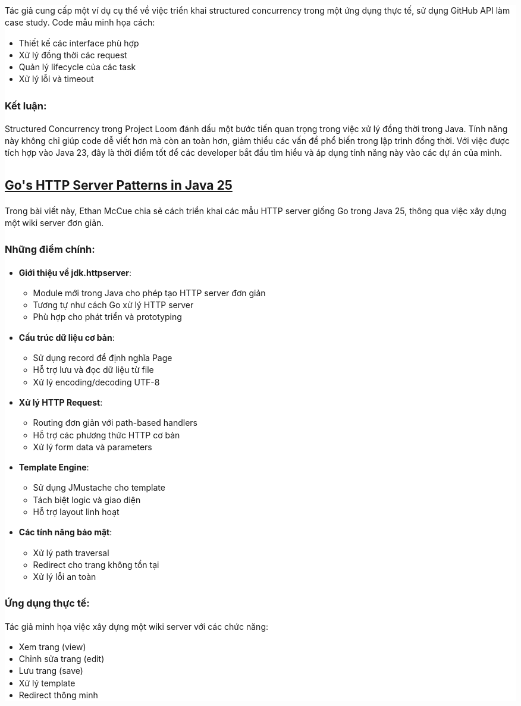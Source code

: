 Tác giả cung cấp một ví dụ cụ thể về việc triển khai structured concurrency trong một ứng dụng thực tế, sử dụng GitHub API làm case study. Code mẫu minh họa cách:
- Thiết kế các interface phù hợp
- Xử lý đồng thời các request
- Quản lý lifecycle của các task
- Xử lý lỗi và timeout

### Kết luận:

Structured Concurrency trong Project Loom đánh dấu một bước tiến quan trọng trong việc xử lý đồng thời trong Java. Tính năng này không chỉ giúp code dễ viết hơn mà còn an toàn hơn, giảm thiểu các vấn đề phổ biến trong lập trình đồng thời. Với việc được tích hợp vào Java 23, đây là thời điểm tốt để các developer bắt đầu tìm hiểu và áp dụng tính năng này vào các dự án của mình. 

## [Go's HTTP Server Patterns in Java 25](https://mccue.dev/pages/4-5-25-go-http-server)

Trong bài viết này, Ethan McCue chia sẻ cách triển khai các mẫu HTTP server giống Go trong Java 25, thông qua việc xây dựng một wiki server đơn giản.

### Những điểm chính:

- **Giới thiệu về jdk.httpserver**: 
  - Module mới trong Java cho phép tạo HTTP server đơn giản
  - Tương tự như cách Go xử lý HTTP server
  - Phù hợp cho phát triển và prototyping

- **Cấu trúc dữ liệu cơ bản**:
  - Sử dụng record để định nghĩa Page
  - Hỗ trợ lưu và đọc dữ liệu từ file
  - Xử lý encoding/decoding UTF-8

- **Xử lý HTTP Request**:
  - Routing đơn giản với path-based handlers
  - Hỗ trợ các phương thức HTTP cơ bản
  - Xử lý form data và parameters

- **Template Engine**:
  - Sử dụng JMustache cho template
  - Tách biệt logic và giao diện
  - Hỗ trợ layout linh hoạt

- **Các tính năng bảo mật**:
  - Xử lý path traversal
  - Redirect cho trang không tồn tại
  - Xử lý lỗi an toàn

### Ứng dụng thực tế:

Tác giả minh họa việc xây dựng một wiki server với các chức năng:
- Xem trang (view)
- Chỉnh sửa trang (edit)
- Lưu trang (save)
- Xử lý template
- Redirect thông minh
